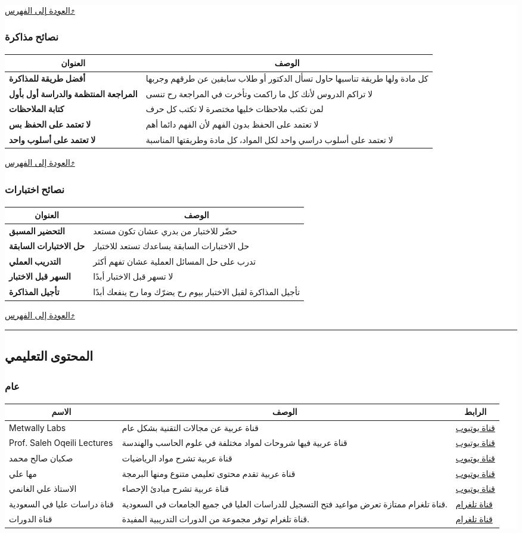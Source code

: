 [العودة إلى الفهرس⤴️](#الفهرس)

### نصائح مذاكرة

| العنوان                                 | الوصف                                                                       |
| --------------------------------------- | --------------------------------------------------------------------------- |
| **أفضل طريقة للمذاكرة**                 | كل مادة ولها طريقة تناسبها حاول تسأل الدكتور أو طلاب سابقين عن طرقهم وجربها |
| **المراجعة المنتظمة والدراسة أول بأول** | لا تراكم الدروس لأنك كل ما راكمت وتأخرت في المراجعة رح تنسى                 |
| **كتابة الملاحظات**                     | لمن تكتب ملاحظات خليها مختصرة لا تكتب كل حرف                                |
| **لا تعتمد على الحفظ بس**               | لا تعتمد على الحفظ بدون الفهم لأن الفهم دائما أهم                           |
| **لا تعتمد على أسلوب واحد**             | لا تعتمد على أسلوب دراسي واحد لكل المواد، كل مادة وطريقتها المناسبة         |

[العودة إلى الفهرس⤴️](#الفهرس)

### نصائح اختبارات

| العنوان                   | الوصف                                                         |
| ------------------------- | ------------------------------------------------------------- |
| **التحضير المسبق**        | حضّر للاختبار من بدري عشان تكون مستعد                         |
| **حل الاختبارات السابقة** | حل الاختبارات السابقة يساعدك تستعد للاختبار                   |
| **التدريب العملي**        | تدرب على حل المسائل العملية عشان تفهم أكثر                    |
| **السهر قبل الاختبار**    | لا تسهر قبل الاختبار أبدًا                                    |
| **تأجيل المذاكرة**        | تأجيل المذاكرة لقبل الاختبار بيوم رح يضرّك وما رح ينفعك أبدًا |

[العودة إلى الفهرس⤴️](#الفهرس)

---

## المحتوى التعليمي

### عام

| الاسم                        | الوصف                                                                                    | الرابط                                                               |
| ---------------------------- | ---------------------------------------------------------------------------------------- | -------------------------------------------------------------------- |
| Metwally Labs                | قناة عربية عن مجالات التقنية بشكل عام                                                    | [قناة يوتيوب](https://www.youtube.com/@metwallylabs)                 |
| Prof. Saleh Oqeili Lectures  | قناة عربية فيها شروحات لمواد مختلفة في علوم الحاسب والهندسة                              | [قناة يوتيوب](https://www.youtube.com/@prof.salehoqeililectures9355) |
| صكبان صالح محمد              | قناة عربية تشرح مواد الرياضيات                                                           | [قناة يوتيوب](https://www.youtube.com/@ustathsagban)                 |
| مها علي                      | قناة عربية تقدم محتوى تعليمي متنوع ومنها البرمجة                                         | [قناة يوتيوب](https://www.youtube.com/@mahaali8886)                  |
| الاستاذ علي الغانمي          | قناة عربية تشرح مبادئ الإحصاء                                                            | [قناة يوتيوب](https://www.youtube.com/@t.ali75)                      |
| قناة دراسات عليا في السعودية | قناة تلغرام ممتازة تعرض مواعيد فتح التسجيل للدراسات العليا في جميع الجامعات في السعودية. | [قناة تلغرام](https://t.me/drasatolya)                               |
| قناة الدورات                 | قناة تلغرام توفر مجموعة من الدورات التدريبية المفيدة.                                    | [قناة تلغرام](https://t.me/Jii_1o)                                   |
